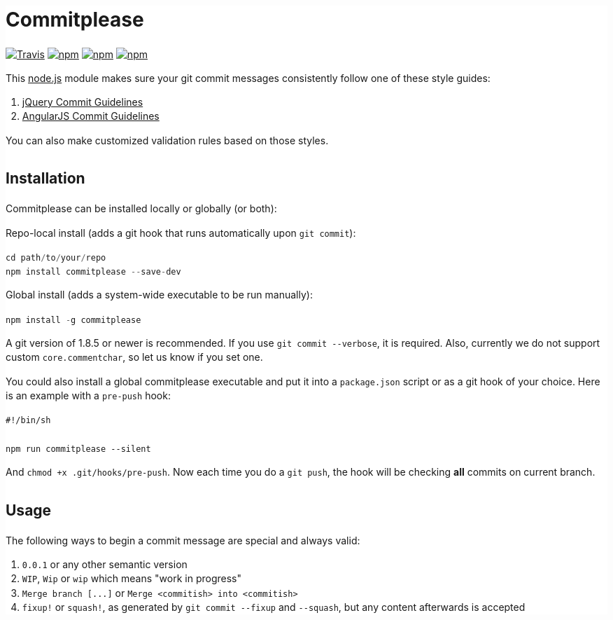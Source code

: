 # Commitplease

[![Travis](https://img.shields.io/travis/jzaefferer/commitplease.svg?maxAge=2592000)](http://travis-ci.org/jzaefferer/commitplease)
[![npm](https://img.shields.io/npm/dm/commitplease.svg?maxAge=2592000)](https://www.npmjs.com/package/commitplease)
[![npm](https://img.shields.io/npm/v/commitplease.svg?maxAge=2592000)](https://www.npmjs.com/package/commitplease)
[![npm](https://img.shields.io/npm/l/commitplease.svg?maxAge=2592000)](https://www.npmjs.com/package/commitplease)

This [node.js](http://nodejs.org/) module makes sure your git commit messages consistently follow one of these style guides:
 1. [jQuery Commit Guidelines][1]
 2. [AngularJS Commit Guidelines][2]

You can also make customized validation rules based on those styles.

## Installation

Commitplease can be installed locally or globally (or both):

Repo-local install (adds a git hook that runs automatically upon `git commit`):
```js
cd path/to/your/repo
npm install commitplease --save-dev
```

Global install (adds a system-wide executable to be run manually):
```js
npm install -g commitplease
```

A git version of 1.8.5 or newer is recommended. If you use `git commit --verbose`, it is required. Also, currently we do not support custom `core.commentchar`, so let us know if you set one.

You could also install a global commitplease executable and put it into a `package.json` script or as a git hook of your choice. Here is an example with a `pre-push` hook:

```
#!/bin/sh

npm run commitplease --silent
```

And `chmod +x .git/hooks/pre-push`. Now each time you do a `git push`, the hook will be checking **all** commits on current branch.

## Usage

The following ways to begin a commit message are special and always valid:

 1. `0.0.1` or any other semantic version
 1. `WIP`, `Wip` or `wip` which means "work in progress"
 1. `Merge branch [...]` or `Merge <commitish> into <commitish>`
 1. `fixup!` or `squash!`, as generated by `git commit --fixup` and `--squash`, but any content afterwards is accepted


[1]: http://contribute.jquery.org/commits-and-pull-requests/#commit-guidelines
[2]: https://github.com/angular/angular.js/blob/master/DEVELOPERS.md#commits
[3]: https://github.com/typicode/husky
[4]: https://git-scm.com/book/en/v2/Git-Tools-Revision-Selection#Commit-Ranges